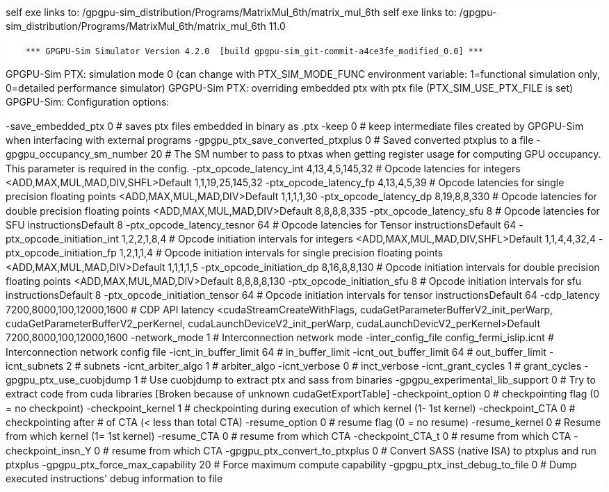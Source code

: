 self exe links to: /gpgpu-sim_distribution/Programs/MatrixMul_6th/matrix_mul_6th
self exe links to: /gpgpu-sim_distribution/Programs/MatrixMul_6th/matrix_mul_6th
11.0


        *** GPGPU-Sim Simulator Version 4.2.0  [build gpgpu-sim_git-commit-a4ce3fe_modified_0.0] ***


GPGPU-Sim PTX: simulation mode 0 (can change with PTX_SIM_MODE_FUNC environment variable:
               1=functional simulation only, 0=detailed performance simulator)
GPGPU-Sim PTX: overriding embedded ptx with ptx file (PTX_SIM_USE_PTX_FILE is set)
GPGPU-Sim: Configuration options:

-save_embedded_ptx                      0 # saves ptx files embedded in binary as <n>.ptx
-keep                                   0 # keep intermediate files created by GPGPU-Sim when interfacing with external programs
-gpgpu_ptx_save_converted_ptxplus                    0 # Saved converted ptxplus to a file
-gpgpu_occupancy_sm_number                   20 # The SM number to pass to ptxas when getting register usage for computing GPU occupancy. This parameter is required in the config.
-ptx_opcode_latency_int      4,13,4,5,145,32 # Opcode latencies for integers <ADD,MAX,MUL,MAD,DIV,SHFL>Default 1,1,19,25,145,32
-ptx_opcode_latency_fp          4,13,4,5,39 # Opcode latencies for single precision floating points <ADD,MAX,MUL,MAD,DIV>Default 1,1,1,1,30
-ptx_opcode_latency_dp         8,19,8,8,330 # Opcode latencies for double precision floating points <ADD,MAX,MUL,MAD,DIV>Default 8,8,8,8,335
-ptx_opcode_latency_sfu                    8 # Opcode latencies for SFU instructionsDefault 8
-ptx_opcode_latency_tesnor                   64 # Opcode latencies for Tensor instructionsDefault 64
-ptx_opcode_initiation_int          1,2,2,1,8,4 # Opcode initiation intervals for integers <ADD,MAX,MUL,MAD,DIV,SHFL>Default 1,1,4,4,32,4
-ptx_opcode_initiation_fp            1,2,1,1,4 # Opcode initiation intervals for single precision floating points <ADD,MAX,MUL,MAD,DIV>Default 1,1,1,1,5
-ptx_opcode_initiation_dp         8,16,8,8,130 # Opcode initiation intervals for double precision floating points <ADD,MAX,MUL,MAD,DIV>Default 8,8,8,8,130
-ptx_opcode_initiation_sfu                    8 # Opcode initiation intervals for sfu instructionsDefault 8
-ptx_opcode_initiation_tensor                   64 # Opcode initiation intervals for tensor instructionsDefault 64
-cdp_latency         7200,8000,100,12000,1600 # CDP API latency <cudaStreamCreateWithFlags, cudaGetParameterBufferV2_init_perWarp, cudaGetParameterBufferV2_perKernel, cudaLaunchDeviceV2_init_perWarp, cudaLaunchDevicV2_perKernel>Default 7200,8000,100,12000,1600
-network_mode                           1 # Interconnection network mode
-inter_config_file   config_fermi_islip.icnt # Interconnection network config file
-icnt_in_buffer_limit                   64 # in_buffer_limit
-icnt_out_buffer_limit                   64 # out_buffer_limit
-icnt_subnets                           2 # subnets
-icnt_arbiter_algo                      1 # arbiter_algo
-icnt_verbose                           0 # inct_verbose
-icnt_grant_cycles                      1 # grant_cycles
-gpgpu_ptx_use_cuobjdump                    1 # Use cuobjdump to extract ptx and sass from binaries
-gpgpu_experimental_lib_support                    0 # Try to extract code from cuda libraries [Broken because of unknown cudaGetExportTable]
-checkpoint_option                      0 #  checkpointing flag (0 = no checkpoint)
-checkpoint_kernel                      1 #  checkpointing during execution of which kernel (1- 1st kernel)
-checkpoint_CTA                         0 #  checkpointing after # of CTA (< less than total CTA)
-resume_option                          0 #  resume flag (0 = no resume)
-resume_kernel                          0 #  Resume from which kernel (1= 1st kernel)
-resume_CTA                             0 #  resume from which CTA 
-checkpoint_CTA_t                       0 #  resume from which CTA 
-checkpoint_insn_Y                      0 #  resume from which CTA 
-gpgpu_ptx_convert_to_ptxplus                    0 # Convert SASS (native ISA) to ptxplus and run ptxplus
-gpgpu_ptx_force_max_capability                   20 # Force maximum compute capability
-gpgpu_ptx_inst_debug_to_file                    0 # Dump executed instructions' debug information to file